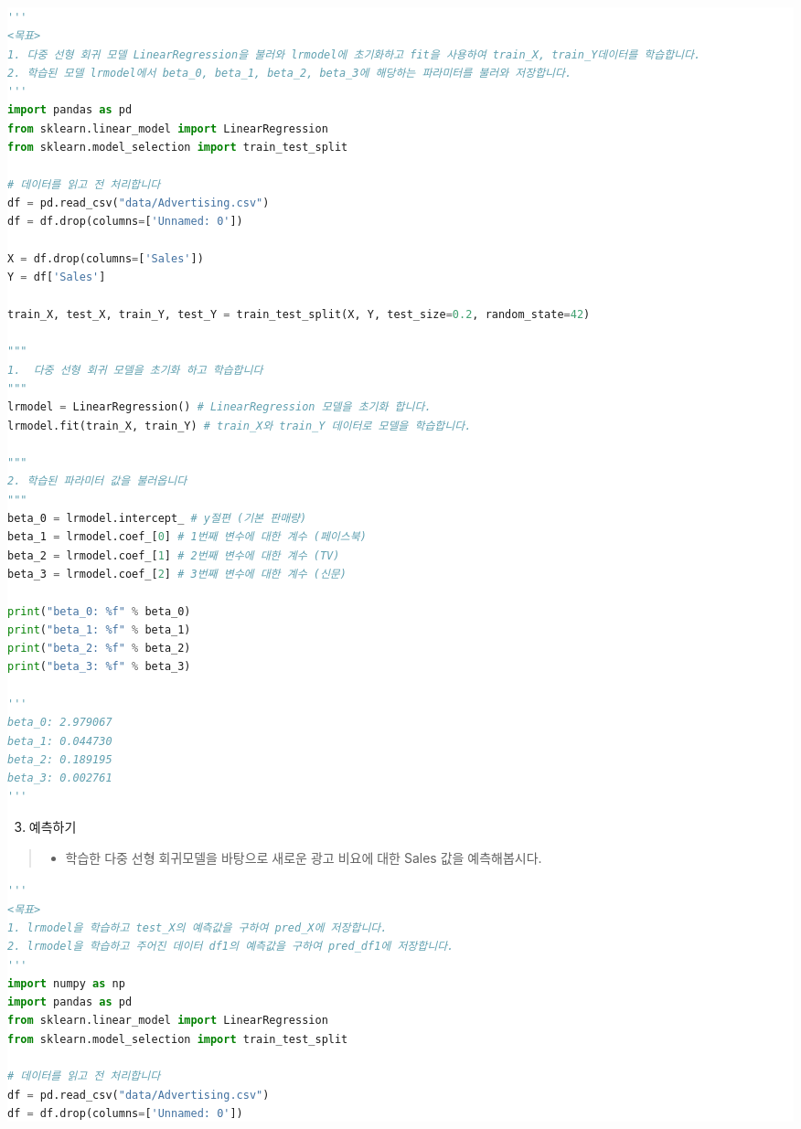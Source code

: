 ```python
'''
<목표>
1. 다중 선형 회귀 모델 LinearRegression을 불러와 lrmodel에 초기화하고 fit을 사용하여 train_X, train_Y데이터를 학습합니다.
2. 학습된 모델 lrmodel에서 beta_0, beta_1, beta_2, beta_3에 해당하는 파라미터를 불러와 저장합니다.
'''
import pandas as pd
from sklearn.linear_model import LinearRegression
from sklearn.model_selection import train_test_split

# 데이터를 읽고 전 처리합니다
df = pd.read_csv("data/Advertising.csv")
df = df.drop(columns=['Unnamed: 0'])

X = df.drop(columns=['Sales'])
Y = df['Sales']

train_X, test_X, train_Y, test_Y = train_test_split(X, Y, test_size=0.2, random_state=42)

"""
1.  다중 선형 회귀 모델을 초기화 하고 학습합니다
"""
lrmodel = LinearRegression() # LinearRegression 모델을 초기화 합니다.
lrmodel.fit(train_X, train_Y) # train_X와 train_Y 데이터로 모델을 학습합니다.

"""
2. 학습된 파라미터 값을 불러옵니다
"""
beta_0 = lrmodel.intercept_ # y절편 (기본 판매량)
beta_1 = lrmodel.coef_[0] # 1번째 변수에 대한 계수 (페이스북)
beta_2 = lrmodel.coef_[1] # 2번째 변수에 대한 계수 (TV)
beta_3 = lrmodel.coef_[2] # 3번째 변수에 대한 계수 (신문)

print("beta_0: %f" % beta_0)
print("beta_1: %f" % beta_1)
print("beta_2: %f" % beta_2)
print("beta_3: %f" % beta_3)

'''
beta_0: 2.979067
beta_1: 0.044730
beta_2: 0.189195
beta_3: 0.002761
'''
```

3. 예측하기

> - 학습한 다중 선형 회귀모델을 바탕으로 새로운 광고 비요에 대한 Sales 값을 예측해봅시다. 

```python
'''
<목표>
1. lrmodel을 학습하고 test_X의 예측값을 구하여 pred_X에 저장합니다.
2. lrmodel을 학습하고 주어진 데이터 df1의 예측값을 구하여 pred_df1에 저장합니다.
'''
import numpy as np
import pandas as pd
from sklearn.linear_model import LinearRegression
from sklearn.model_selection import train_test_split

# 데이터를 읽고 전 처리합니다
df = pd.read_csv("data/Advertising.csv")
df = df.drop(columns=['Unnamed: 0'])

```